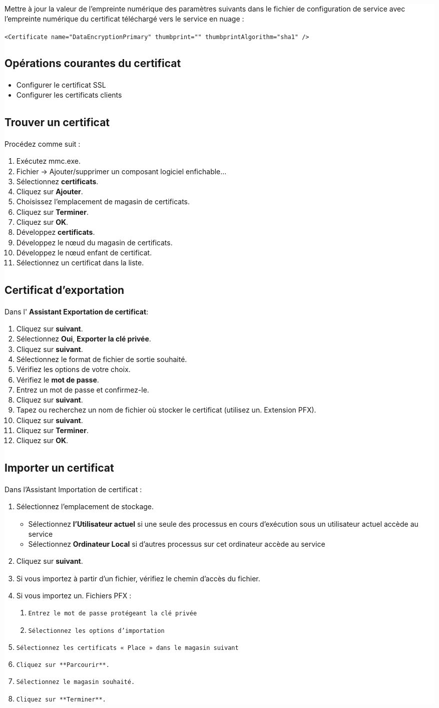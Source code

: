 Mettre à jour la valeur de l’empreinte numérique des paramètres suivants dans le fichier de configuration de service avec l’empreinte numérique du certificat téléchargé vers le service en nuage :

    <Certificate name="DataEncryptionPrimary" thumbprint="" thumbprintAlgorithm="sha1" />

## <a name="common-certificate-operations"></a>Opérations courantes du certificat

* Configurer le certificat SSL
* Configurer les certificats clients

## <a name="find-certificate"></a>Trouver un certificat

Procédez comme suit :

1. Exécutez mmc.exe.
2. Fichier -> Ajouter/supprimer un composant logiciel enfichable...
3. Sélectionnez **certificats**.
4. Cliquez sur **Ajouter**.
5. Choisissez l’emplacement de magasin de certificats.
6. Cliquez sur **Terminer**.
7. Cliquez sur **OK**.
8. Développez **certificats**.
9. Développez le nœud du magasin de certificats.
10. Développez le nœud enfant de certificat.
11. Sélectionnez un certificat dans la liste.

## <a name="export-certificate"></a>Certificat d’exportation
Dans l' **Assistant Exportation de certificat**:

1. Cliquez sur **suivant**.
2. Sélectionnez **Oui**, **Exporter la clé privée**.
3. Cliquez sur **suivant**.
4. Sélectionnez le format de fichier de sortie souhaité.
5. Vérifiez les options de votre choix.
6. Vérifiez le **mot de passe**.
7. Entrez un mot de passe et confirmez-le.
8. Cliquez sur **suivant**.
9. Tapez ou recherchez un nom de fichier où stocker le certificat (utilisez un. Extension PFX).
10. Cliquez sur **suivant**.
11. Cliquez sur **Terminer**.
12. Cliquez sur **OK**.

## <a name="import-certificate"></a>Importer un certificat

Dans l’Assistant Importation de certificat :

1. Sélectionnez l’emplacement de stockage.

    * Sélectionnez **l’Utilisateur actuel** si une seule des processus en cours d’exécution sous un utilisateur actuel accède au service
    * Sélectionnez **Ordinateur Local** si d’autres processus sur cet ordinateur accède au service
2. Cliquez sur **suivant**.
3. Si vous importez à partir d’un fichier, vérifiez le chemin d’accès du fichier.
4. Si vous importez un. Fichiers PFX :
    1.     Entrez le mot de passe protégeant la clé privée
    2.     Sélectionnez les options d’importation
5.     Sélectionnez les certificats « Place » dans le magasin suivant
6.     Cliquez sur **Parcourir**.
7.     Sélectionnez le magasin souhaité.
8.     Cliquez sur **Terminer**.
       